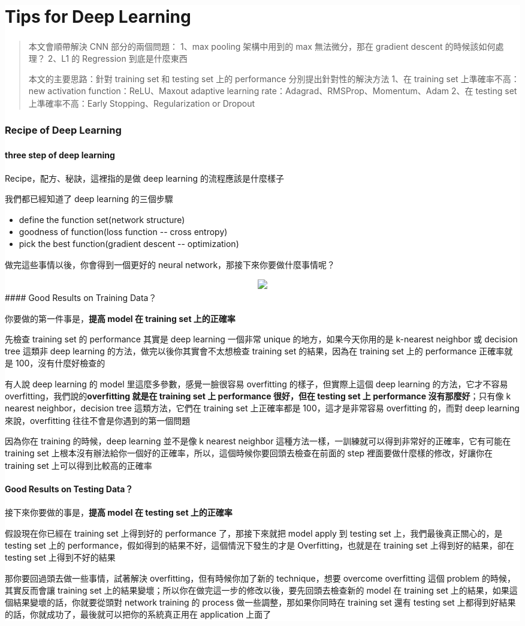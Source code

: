 # Tips for Deep Learning

> 本文會順帶解決 CNN 部分的兩個問題：
> 1、max pooling 架構中用到的 max 無法微分，那在 gradient descent 的時候該如何處理？
> 2、L1 的 Regression 到底是什麼東西
>
> 本文的主要思路：針對 training set 和 testing set 上的 performance 分別提出針對性的解決方法
> 1、在 training set 上準確率不高：
> new activation function：ReLU、Maxout
> adaptive learning rate：Adagrad、RMSProp、Momentum、Adam
> 2、在 testing set 上準確率不高：Early Stopping、Regularization or Dropout

### Recipe of Deep Learning

#### three step of deep learning

Recipe，配方、秘訣，這裡指的是做 deep learning 的流程應該是什麼樣子

我們都已經知道了 deep learning 的三個步驟

- define the function set(network structure)
- goodness of function(loss function -- cross entropy)
- pick the best function(gradient descent -- optimization)

做完這些事情以後，你會得到一個更好的 neural network，那接下來你要做什麼事情呢？

<center><img src="https://gitee.com/Sakura-gh/ML-notes/raw/master/img/recipe-dl.png" width="60%;" /></center>
#### Good Results on Training Data？

你要做的第一件事是，**提高 model 在 training set 上的正確率**

先檢查 training set 的 performance 其實是 deep learning 一個非常 unique 的地方，如果今天你用的是 k-nearest neighbor 或 decision tree 這類非 deep learning 的方法，做完以後你其實會不太想檢查 training set 的結果，因為在 training set 上的 performance 正確率就是 100，沒有什麼好檢查的

有人說 deep learning 的 model 里這麼多參數，感覺一臉很容易 overfitting 的樣子，但實際上這個 deep learning 的方法，它才不容易 overfitting，我們說的**overfitting 就是在 training set 上 performance 很好，但在 testing set 上 performance 沒有那麼好**；只有像 k nearest neighbor，decision tree 這類方法，它們在 training set 上正確率都是 100，這才是非常容易 overfitting 的，而對 deep learning 來說，overfitting 往往不會是你遇到的第一個問題

因為你在 training 的時候，deep learning 並不是像 k nearest neighbor 這種方法一樣，一訓練就可以得到非常好的正確率，它有可能在 training set 上根本沒有辦法給你一個好的正確率，所以，這個時候你要回頭去檢查在前面的 step 裡面要做什麼樣的修改，好讓你在 training set 上可以得到比較高的正確率

#### Good Results on Testing Data？

接下來你要做的事是，**提高 model 在 testing set 上的正確率**

假設現在你已經在 training set 上得到好的 performance 了，那接下來就把 model apply 到 testing set 上，我們最後真正關心的，是 testing set 上的 performance，假如得到的結果不好，這個情況下發生的才是 Overfitting，也就是在 training set 上得到好的結果，卻在 testing set 上得到不好的結果

那你要回過頭去做一些事情，試著解決 overfitting，但有時候你加了新的 technique，想要 overcome overfitting 這個 problem 的時候，其實反而會讓 training set 上的結果變壞；所以你在做完這一步的修改以後，要先回頭去檢查新的 model 在 training set 上的結果，如果這個結果變壞的話，你就要從頭對 network training 的 process 做一些調整，那如果你同時在 training set 還有 testing set 上都得到好結果的話，你就成功了，最後就可以把你的系統真正用在 application 上面了
